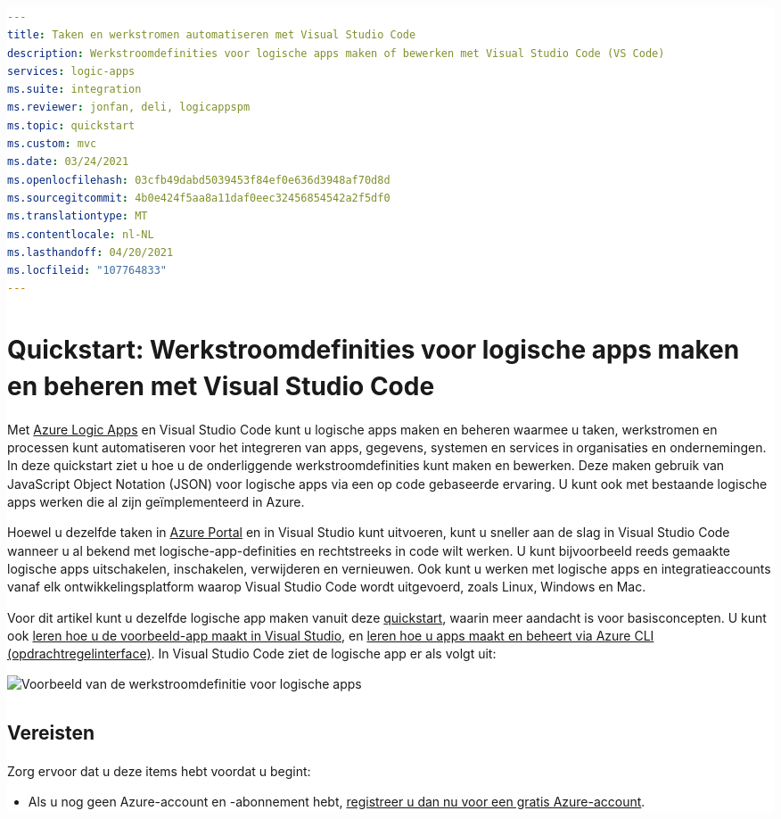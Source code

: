 ```yaml
---
title: Taken en werkstromen automatiseren met Visual Studio Code
description: Werkstroomdefinities voor logische apps maken of bewerken met Visual Studio Code (VS Code)
services: logic-apps
ms.suite: integration
ms.reviewer: jonfan, deli, logicappspm
ms.topic: quickstart
ms.custom: mvc
ms.date: 03/24/2021
ms.openlocfilehash: 03cfb49dabd5039453f84ef0e636d3948af70d8d
ms.sourcegitcommit: 4b0e424f5aa8a11daf0eec32456854542a2f5df0
ms.translationtype: MT
ms.contentlocale: nl-NL
ms.lasthandoff: 04/20/2021
ms.locfileid: "107764833"
---
```

# <a name="quickstart-create-and-manage-logic-app-workflow-definitions-by-using-visual-studio-code"></a>Quickstart: Werkstroomdefinities voor logische apps maken en beheren met Visual Studio Code

Met [Azure Logic Apps](../logic-apps/logic-apps-overview.md) en Visual Studio Code kunt u logische apps maken en beheren waarmee u taken, werkstromen en processen kunt automatiseren voor het integreren van apps, gegevens, systemen en services in organisaties en ondernemingen. In deze quickstart ziet u hoe u de onderliggende werkstroomdefinities kunt maken en bewerken. Deze maken gebruik van JavaScript Object Notation (JSON) voor logische apps via een op code gebaseerde ervaring. U kunt ook met bestaande logische apps werken die al zijn geïmplementeerd in Azure.

Hoewel u dezelfde taken in [Azure Portal](https://portal.azure.com) en in Visual Studio kunt uitvoeren, kunt u sneller aan de slag in Visual Studio Code wanneer u al bekend met logische-app-definities en rechtstreeks in code wilt werken. U kunt bijvoorbeeld reeds gemaakte logische apps uitschakelen, inschakelen, verwijderen en vernieuwen. Ook kunt u werken met logische apps en integratieaccounts vanaf elk ontwikkelingsplatform waarop Visual Studio Code wordt uitgevoerd, zoals Linux, Windows en Mac.

Voor dit artikel kunt u dezelfde logische app maken vanuit deze [quickstart](../logic-apps/quickstart-create-first-logic-app-workflow.md), waarin meer aandacht is voor basisconcepten. U kunt ook [leren hoe u de voorbeeld-app maakt in Visual Studio](quickstart-create-logic-apps-with-visual-studio.md), en [leren hoe u apps maakt en beheert via Azure CLI (opdrachtregelinterface)](quickstart-logic-apps-azure-cli.md). In Visual Studio Code ziet de logische app er als volgt uit:

![Voorbeeld van de werkstroomdefinitie voor logische apps](./media/quickstart-create-logic-apps-visual-studio-code/visual-studio-code-overview.png)

## <a name="prerequisites"></a>Vereisten

Zorg ervoor dat u deze items hebt voordat u begint:

* Als u nog geen Azure-account en -abonnement hebt, [registreer u dan nu voor een gratis Azure-account](https://azure.microsoft.com/free/).
